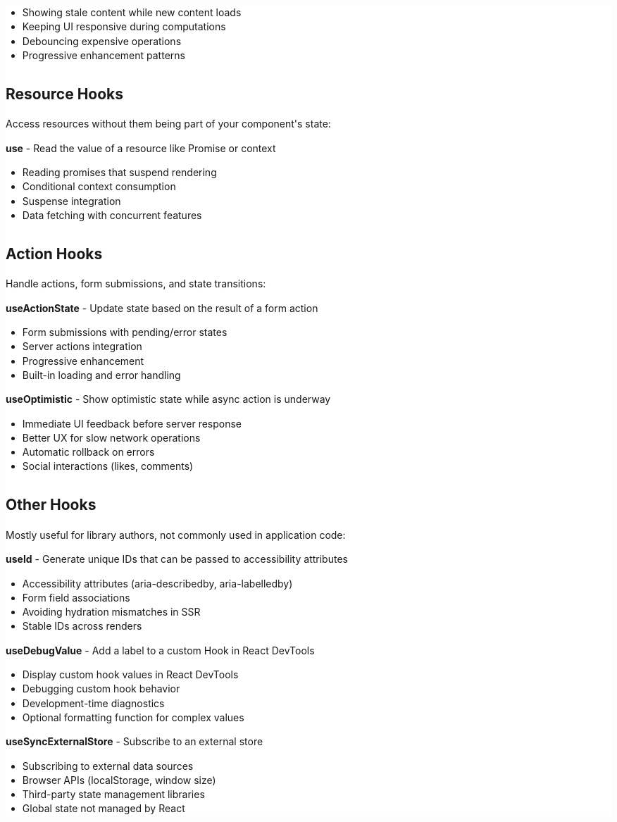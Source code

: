 - Showing stale content while new content loads
- Keeping UI responsive during computations
- Debouncing expensive operations
- Progressive enhancement patterns

## Resource Hooks

Access resources without them being part of your component's state:

**use** - Read the value of a resource like Promise or context

- Reading promises that suspend rendering
- Conditional context consumption
- Suspense integration
- Data fetching with concurrent features

## Action Hooks

Handle actions, form submissions, and state transitions:

**useActionState** - Update state based on the result of a form action

- Form submissions with pending/error states
- Server actions integration
- Progressive enhancement
- Built-in loading and error handling

**useOptimistic** - Show optimistic state while async action is underway

- Immediate UI feedback before server response
- Better UX for slow network operations
- Automatic rollback on errors
- Social interactions (likes, comments)

## Other Hooks

Mostly useful for library authors, not commonly used in application code:

**useId** - Generate unique IDs that can be passed to accessibility attributes

- Accessibility attributes (aria-describedby, aria-labelledby)
- Form field associations
- Avoiding hydration mismatches in SSR
- Stable IDs across renders

**useDebugValue** - Add a label to a custom Hook in React DevTools

- Display custom hook values in React DevTools
- Debugging custom hook behavior
- Development-time diagnostics
- Optional formatting function for complex values

**useSyncExternalStore** - Subscribe to an external store

- Subscribing to external data sources
- Browser APIs (localStorage, window size)
- Third-party state management libraries
- Global state not managed by React

